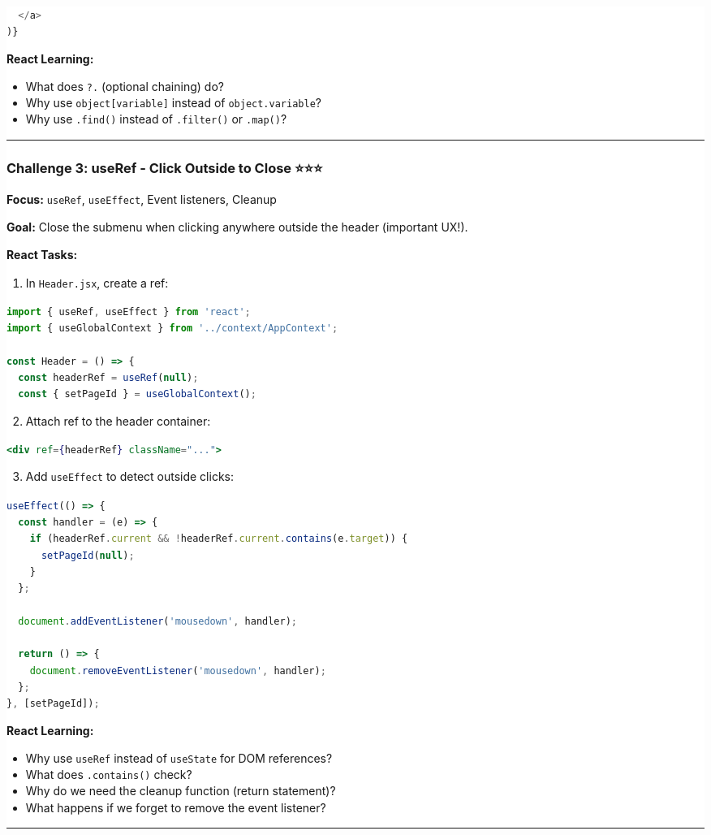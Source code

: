 ```jsx
  </a>
)}
```

**React Learning:**
- What does `?.` (optional chaining) do?
- Why use `object[variable]` instead of `object.variable`?
- Why use `.find()` instead of `.filter()` or `.map()`?

---

### **Challenge 3: useRef - Click Outside to Close** ⭐⭐⭐
**Focus:** `useRef`, `useEffect`, Event listeners, Cleanup

**Goal:** Close the submenu when clicking anywhere outside the header (important UX!).

**React Tasks:**
1. In `Header.jsx`, create a ref:
```jsx
import { useRef, useEffect } from 'react';
import { useGlobalContext } from '../context/AppContext';

const Header = () => {
  const headerRef = useRef(null);
  const { setPageId } = useGlobalContext();
```

2. Attach ref to the header container:
```jsx
<div ref={headerRef} className="...">
```

3. Add `useEffect` to detect outside clicks:
```jsx
useEffect(() => {
  const handler = (e) => {
    if (headerRef.current && !headerRef.current.contains(e.target)) {
      setPageId(null);
    }
  };
  
  document.addEventListener('mousedown', handler);
  
  return () => {
    document.removeEventListener('mousedown', handler);
  };
}, [setPageId]);
```

**React Learning:**
- Why use `useRef` instead of `useState` for DOM references?
- What does `.contains()` check?
- Why do we need the cleanup function (return statement)?
- What happens if we forget to remove the event listener?

---